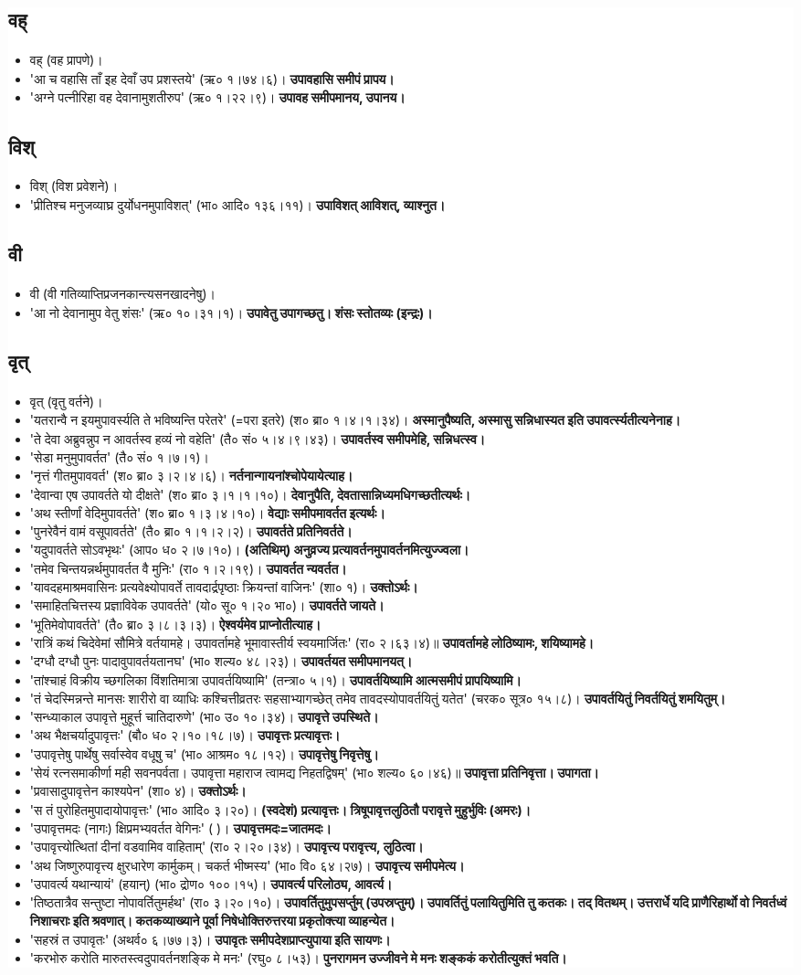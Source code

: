 ## वह्
- वह् (वह प्रापणे)।
- 'आ च वहासि ताँ इह देवाँ उप प्रशस्तये' (ऋ० १।७४।६)। **उपावहासि समीपं प्रापय।**
- 'अग्ने पत्नीरिहा वह देवानामुशतीरुप' (ऋ० १।२२।९)। **उपावह समीपमानय, उपानय।**

## विश्
- विश् (विश प्रवेशने)।
- 'प्रीतिश्च मनुजव्याघ्र दुर्योधनमुपाविशत्' (भा० आदि० १३६।११)। **उपाविशत् आविशत्, व्याश्नुत।**

## वी
- वी (वी गतिव्याप्तिप्रजनकान्त्यसनखादनेषु)।
- 'आ नो देवानामुप वेतु शंसः' (ऋ० १०।३१।१)। **उपावेतु उपागच्छतु। शंसः स्तोतव्यः (इन्द्रः)।**

## वृत्
- वृत् (वृतु वर्तने)।
- 'यतरान्वै न इयमुपावर्स्यति ते भविष्यन्ति परेतरे' (=परा इतरे) (श० ब्रा० १।४।१।३४)। **अस्मानुपैष्यति, अस्मासु सन्निधास्यत इति उपावर्त्स्यतीत्यनेनाह।**
- 'ते देवा अब्रुवन्नुप न आवर्तस्व हव्यं नो वहेति' (तै० सं० ५।४।९।४३)। **उपावर्तस्व समीपमेहि, सन्निधत्स्व।**
- 'सेडा मनुमुपावर्तत' (तै० सं० १।७।१)।
- 'नृत्तं गीतमुपाववर्त' (श० ब्रा० ३।२।४।६)। **नर्तनान्गायनांश्चोपेयायेत्याह।**
- 'देवान्वा एष उपावर्तते यो दीक्षते' (श० ब्रा० ३।१।१।१०)। **देवानुपैति, देवतासान्निध्यमधिगच्छतीत्यर्थः।**
- 'अथ स्तीर्णां वेदिमुपावर्तते' (श० ब्रा० १।३।४।१०)। **वेद्याः समीपमावर्तत इत्यर्थः।**
- 'पुनरेवैनं वामं वसूपावर्तते' (तै० ब्रा० १।१।२।२)। **उपावर्तते प्रतिनिवर्तते।**
- 'यदुपावर्तते सोऽवभृथः' (आप० ध० २।७।१०)। **(अतिथिम्) अनुव्रज्य प्रत्यावर्तनमुपावर्तनमित्युज्ज्वला।**
- 'तमेव चिन्तयन्नर्थमुपावर्तत वै मुनिः' (रा० १।२।१९)। **उपावर्तत न्यवर्तत।**
- 'यावदहमाश्रमवासिनः प्रत्यवेक्ष्योपावर्ते तावदार्द्रपृष्ठाः क्रियन्तां वाजिनः' (शा० १)। **उक्तोऽर्थः।**
- 'समाहितचित्तस्य प्रज्ञाविवेक उपावर्तते' (यो० सू० १।२० भा०)। **उपावर्तते जायते।**
- 'भूतिमेवोपावर्तते' (तै० ब्रा० ३।८।३।३)। **ऐश्वर्यमेव प्राप्नोतीत्याह।**
- 'रात्रिं कथं चिदेवेमां सौमित्रे वर्तयामहे। उपावर्तामहे भूमावास्तीर्य स्वयमार्जितः' (रा० २।६३।४)॥ **उपावर्तामहे लोठिष्यामः, शयिष्यामहे।**
- 'दग्धौ दग्धौ पुनः पादावुपावर्तयतानघ' (भा० शल्य० ४८।२३)। **उपावर्तयत समीपमानयत्।**
- 'तांश्चाहं विक्रीय च्छगलिका विंशतिमात्रा उपावर्तयिष्यामि' (तन्त्रा० ५।१)। **उपावर्तयिष्यामि आत्मसमीपं प्रापयिष्यामि।**
- 'तं चेदस्मिन्नन्ते मानसः शारीरो वा व्याधिः कश्चित्तीव्रतरः सहसाभ्यागच्छेत् तमेव तावदस्योपावर्तयितुं यतेत' (चरक० सूत्र० १५।८)। **उपावर्तयितुं निवर्तयितुं शमयितुम्।**
- 'सन्ध्याकाल उपावृत्ते मुहूर्त्त चातिदारुणे' (भा० उ० १०।३४)। **उपावृत्ते उपस्थिते।**
- 'अथ भैक्षचर्यादुपावृत्तः' (बौ० ध० २।१०।१८।७)। **उपावृत्तः प्रत्यावृत्तः।**
- 'उपावृत्तेषु पार्थेषु सर्वास्वेव वधूषु च' (भा० आश्रम० १८।१२)। **उपावृत्तेषु निवृत्तेषु।**
- 'सेयं रत्नसमाकीर्णा मही सवनपर्वता। उपावृत्ता महाराज त्वामद्य निहतद्विषम्' (भा० शल्य० ६०।४६)॥ **उपावृत्ता प्रतिनिवृत्ता। उपागता।**
- 'प्रवासादुपावृत्तेन काश्यपेन' (शा० ४)। **उक्तोऽर्थः।**
- 'स तं पुरोहितमुपादायोपावृत्तः' (भा० आदि० ३।२०)। **(स्वदेशं) प्रत्यावृत्तः। त्रिषूपावृत्तलुठितौ परावृत्ते मुहुर्भुविः (अमरः)।**
- 'उपावृत्तमदः (नागः) क्षिप्रमभ्यवर्तत वेगिनः' ( )। **उपावृत्तमदः=जातमदः।**
- 'उपावृत्त्योत्थितां दीनां वडवामिव वाहिताम्' (रा० २।२०।३४)। **उपावृत्त्य परावृत्त्य, लुठित्वा।**
- 'अथ जिष्णुरुपावृत्त्य क्षुरधारेण कार्मुकम्। चकर्त भीष्मस्य' (भा० वि० ६४।२७)। **उपावृत्त्य समीपमेत्य।**
- 'उपावर्त्य यथान्यायं' (हयान्) (भा० द्रोण० १००।१५)। **उपावर्त्य परिलोठ्य, आवर्त्य।**
- 'तिष्ठतात्रैव सन्तुष्टा नोपावर्तितुमर्हथ' (रा० ३।२०।१०)। **उपावर्तितुमुपसर्प्तुम् (उपस्रप्तुम्)। उपावर्तितुं पलायितुमिति तु कतकः। तद् वितथम्। उत्तरार्धे यदि प्राणैरिहार्थो वो निवर्तध्वं निशाचराः इति श्रवणात्। कतकव्याख्याने पूर्वा निषेधोक्तिरुत्तरया प्रकृतोक्त्या व्याहन्येत।**
- 'सहस्रं त उपावृतः' (अथर्व० ६।७७।३)। **उपावृतः समीपदेशप्राप्त्युपाया इति सायणः।**
- 'करभोरु करोति मारुतस्त्वदुपावर्तनशङ्कि मे मनः' (रघु० ८।५३)। **पुनरागमन उज्जीवने मे मनः शङ्ककं करोतीत्युक्तं भवति।**
